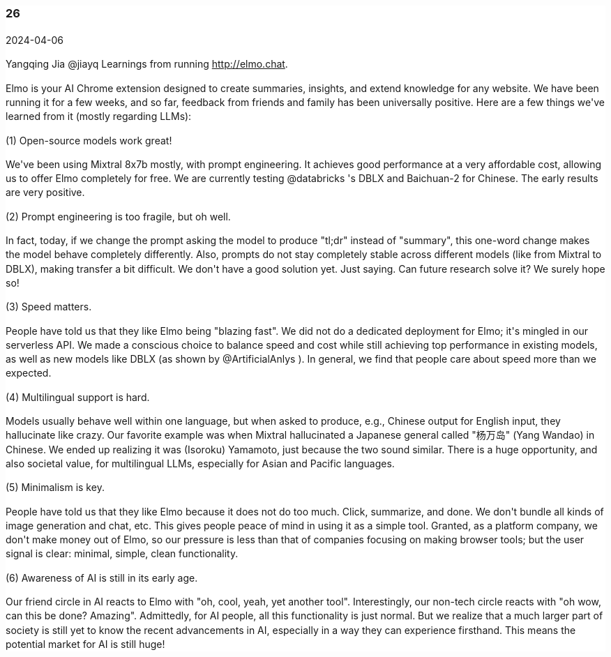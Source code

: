 
### 26

2024-04-06


Yangqing Jia
@jiayq
Learnings from running http://elmo.chat.

Elmo is your AI Chrome extension designed to create summaries, insights, and extend knowledge for any website. We have been running it for a few weeks, and so far, feedback from friends and family has been universally positive. Here are a few things we've learned from it (mostly regarding LLMs):

(1) Open-source models work great!

We've been using Mixtral 8x7b mostly, with prompt engineering. It achieves good performance at a very affordable cost, allowing us to offer Elmo completely for free. We are currently testing 
@databricks
's DBLX and Baichuan-2 for Chinese. The early results are very positive.

(2) Prompt engineering is too fragile, but oh well.

In fact, today, if we change the prompt asking the model to produce "tl;dr" instead of "summary", this one-word change makes the model behave completely differently. Also, prompts do not stay completely stable across different models (like from Mixtral to DBLX), making transfer a bit difficult. We don't have a good solution yet. Just saying. Can future research solve it? We surely hope so!

(3) Speed matters.

People have told us that they like Elmo being "blazing fast". We did not do a dedicated deployment for Elmo; it's mingled in our serverless API. We made a conscious choice to balance speed and cost while still achieving top performance in existing models, as well as new models like DBLX (as shown by 
@ArtificialAnlys
). In general, we find that people care about speed more than we expected.

(4) Multilingual support is hard.

Models usually behave well within one language, but when asked to produce, e.g., Chinese output for English input, they hallucinate like crazy. Our favorite example was when Mixtral hallucinated a Japanese general called "杨万岛" (Yang Wandao) in Chinese. We ended up realizing it was (Isoroku) Yamamoto, just because the two sound similar. There is a huge opportunity, and also societal value, for multilingual LLMs, especially for Asian and Pacific languages.

(5) Minimalism is key.

People have told us that they like Elmo because it does not do too much. Click, summarize, and done. We don't bundle all kinds of image generation and chat, etc. This gives people peace of mind in using it as a simple tool. Granted, as a platform company, we don't make money out of Elmo, so our pressure is less than that of companies focusing on making browser tools; but the user signal is clear: minimal, simple, clean functionality.

(6) Awareness of AI is still in its early age.

Our friend circle in AI reacts to Elmo with "oh, cool, yeah, yet another tool". Interestingly, our non-tech circle reacts with "oh wow, can this be done? Amazing". Admittedly, for AI people, all this functionality is just normal. But we realize that a much larger part of society is still yet to know the recent advancements in AI, especially in a way they can experience firsthand. This means the potential market for AI is still huge!
